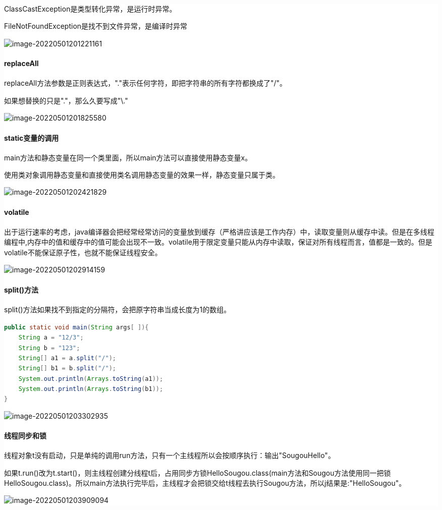ClassCastException是类型转化异常，是运行时异常。

FileNotFoundException是找不到文件异常，是编译时异常

![image-20220501201221161](C:\Users\鹤\AppData\Roaming\Typora\typora-user-images\image-20220501201221161.png)

#### replaceAll

replaceAll方法参数是正则表达式，"."表示任何字符，即把字符串的所有字符都换成了"/"。

如果想替换的只是"."，那么久要写成"\\."

![image-20220501201825580](C:\Users\鹤\AppData\Roaming\Typora\typora-user-images\image-20220501201825580.png)

#### static变量的调用

main方法和静态变量在同一个类里面，所以main方法可以直接使用静态变量x。

使用类对象调用静态变量和直接使用类名调用静态变量的效果一样，静态变量只属于类。

![image-20220501202421829](C:\Users\鹤\AppData\Roaming\Typora\typora-user-images\image-20220501202421829.png)

#### volatile

​		出于运行速率的考虑，java编译器会把经常经常访问的变量放到缓存（严格讲应该是工作内存）中，读取变量则从缓存中读。但是在多线程编程中,内存中的值和缓存中的值可能会出现不一致。volatile用于限定变量只能从内存中读取，保证对所有线程而言，值都是一致的。但是volatile不能保证原子性，也就不能保证线程安全。

![image-20220501202914159](C:\Users\鹤\AppData\Roaming\Typora\typora-user-images\image-20220501202914159.png)

#### split()方法

split()方法如果找不到指定的分隔符，会把原字符串当成长度为1的数组。

```java
public static void main(String args[ ]){
    String a = "12/3";
    String b = "123";
    String[] a1 = a.split("/");
    String[] b1 = b.split("/");
    System.out.println(Arrays.toString(a1));
    System.out.println(Arrays.toString(b1));
}
```

![image-20220501203302935](C:\Users\鹤\AppData\Roaming\Typora\typora-user-images\image-20220501203302935.png)

#### 线程同步和锁

线程对象t没有启动，只是单纯的调用run方法，只有一个主线程所以会按顺序执行：输出"SougouHello"。

如果t.run()改为t.start()，则主线程创建分线程t后，占用同步方锁HelloSougou.class(main方法和Sougou方法使用同一把锁HelloSougou.class)。所以main方法执行完毕后，主线程才会把锁交给t线程去执行Sougou方法，所以j结果是:"HelloSougou"。



![image-20220501203909094](C:\Users\鹤\AppData\Roaming\Typora\typora-user-images\image-20220501203909094.png)
